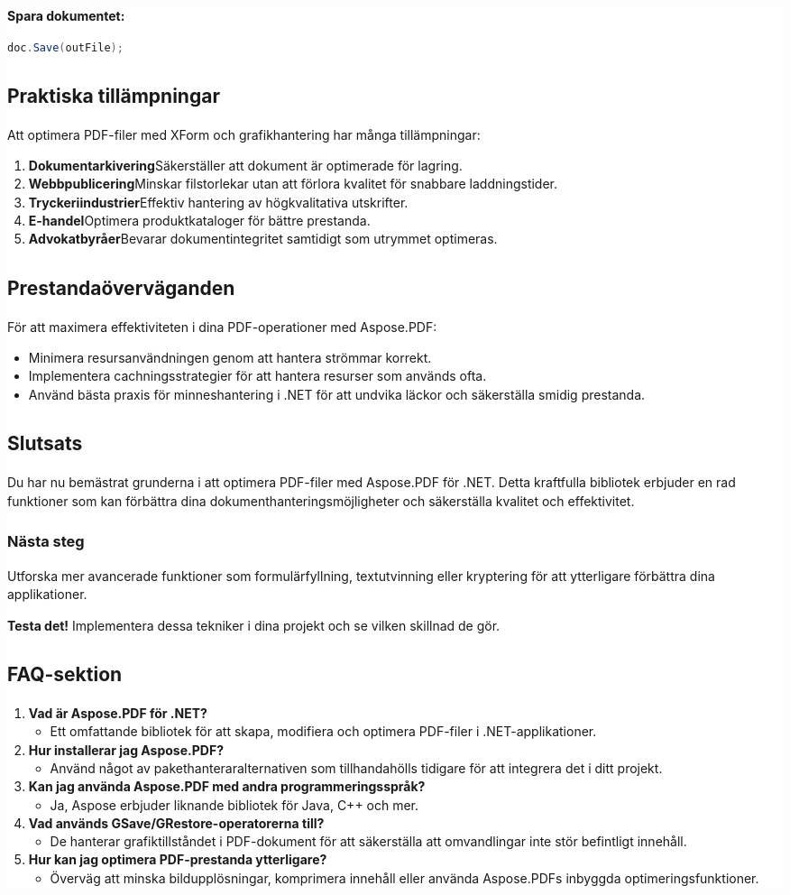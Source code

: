 **Spara dokumentet:**

```csharp
doc.Save(outFile);
```

## Praktiska tillämpningar

Att optimera PDF-filer med XForm och grafikhantering har många tillämpningar:

1. **Dokumentarkivering**Säkerställer att dokument är optimerade för lagring.
2. **Webbpublicering**Minskar filstorlekar utan att förlora kvalitet för snabbare laddningstider.
3. **Tryckeriindustrier**Effektiv hantering av högkvalitativa utskrifter.
4. **E-handel**Optimera produktkataloger för bättre prestanda.
5. **Advokatbyråer**Bevarar dokumentintegritet samtidigt som utrymmet optimeras.

## Prestandaöverväganden

För att maximera effektiviteten i dina PDF-operationer med Aspose.PDF:
- Minimera resursanvändningen genom att hantera strömmar korrekt.
- Implementera cachningsstrategier för att hantera resurser som används ofta.
- Använd bästa praxis för minneshantering i .NET för att undvika läckor och säkerställa smidig prestanda.

## Slutsats

Du har nu bemästrat grunderna i att optimera PDF-filer med Aspose.PDF för .NET. Detta kraftfulla bibliotek erbjuder en rad funktioner som kan förbättra dina dokumenthanteringsmöjligheter och säkerställa kvalitet och effektivitet.

### Nästa steg
Utforska mer avancerade funktioner som formulärfyllning, textutvinning eller kryptering för att ytterligare förbättra dina applikationer.

**Testa det!** Implementera dessa tekniker i dina projekt och se vilken skillnad de gör.

## FAQ-sektion

1. **Vad är Aspose.PDF för .NET?**
   - Ett omfattande bibliotek för att skapa, modifiera och optimera PDF-filer i .NET-applikationer.
2. **Hur installerar jag Aspose.PDF?**
   - Använd något av pakethanteraralternativen som tillhandahölls tidigare för att integrera det i ditt projekt.
3. **Kan jag använda Aspose.PDF med andra programmeringsspråk?**
   - Ja, Aspose erbjuder liknande bibliotek för Java, C++ och mer.
4. **Vad används GSave/GRestore-operatorerna till?**
   - De hanterar grafiktillståndet i PDF-dokument för att säkerställa att omvandlingar inte stör befintligt innehåll.
5. **Hur kan jag optimera PDF-prestanda ytterligare?**
   - Överväg att minska bildupplösningar, komprimera innehåll eller använda Aspose.PDFs inbyggda optimeringsfunktioner.
